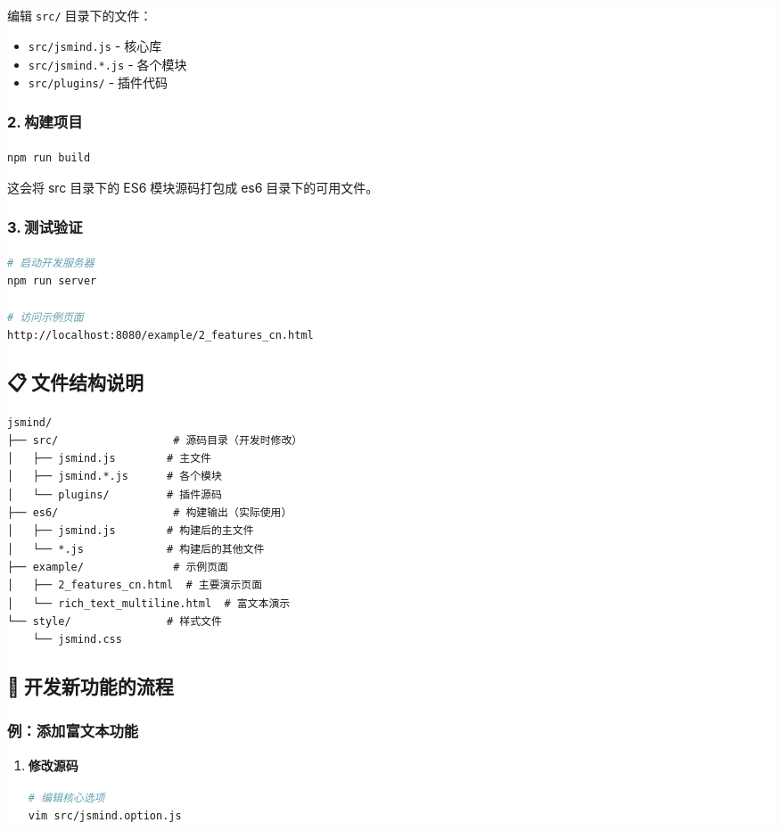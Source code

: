 编辑 `src/` 目录下的文件：

-   `src/jsmind.js` - 核心库
-   `src/jsmind.*.js` - 各个模块
-   `src/plugins/` - 插件代码

### 2. 构建项目

```bash
npm run build
```

这会将 src 目录下的 ES6 模块源码打包成 es6 目录下的可用文件。

### 3. 测试验证

```bash
# 启动开发服务器
npm run server

# 访问示例页面
http://localhost:8080/example/2_features_cn.html
```

## 📋 文件结构说明

```
jsmind/
├── src/                  # 源码目录（开发时修改）
│   ├── jsmind.js        # 主文件
│   ├── jsmind.*.js      # 各个模块
│   └── plugins/         # 插件源码
├── es6/                  # 构建输出（实际使用）
│   ├── jsmind.js        # 构建后的主文件
│   └── *.js             # 构建后的其他文件
├── example/              # 示例页面
│   ├── 2_features_cn.html  # 主要演示页面
│   └── rich_text_multiline.html  # 富文本演示
└── style/               # 样式文件
    └── jsmind.css
```

## 🎨 开发新功能的流程

### 例：添加富文本功能

1. **修改源码**

    ```bash
    # 编辑核心选项
    vim src/jsmind.option.js

